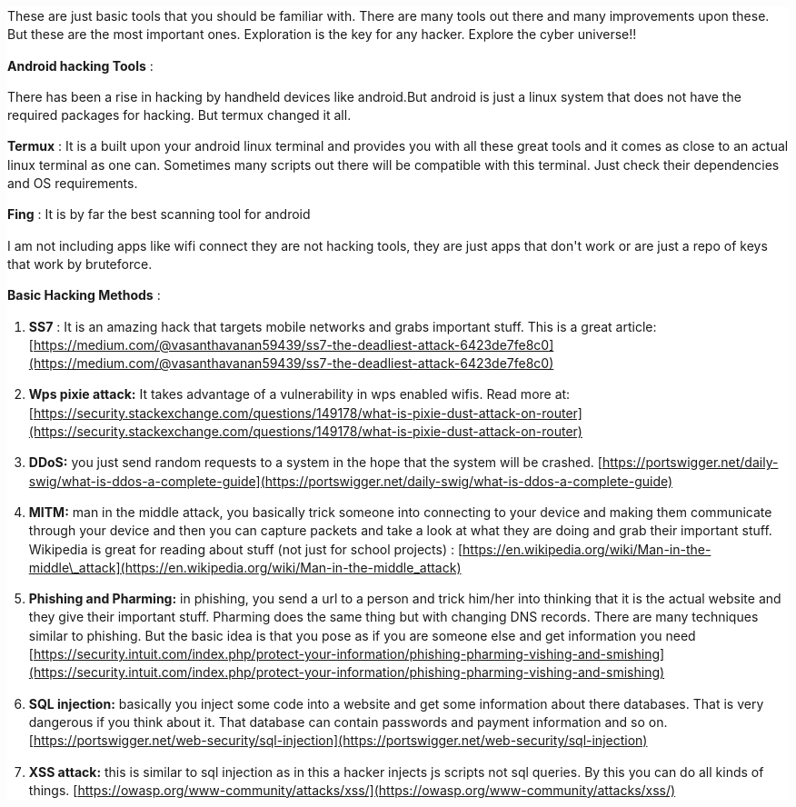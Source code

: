 These are just basic tools that you should be familiar with. There are many tools out there and many improvements upon these. But these are the most important ones. Exploration is the key for any hacker. Explore the cyber universe!!

**Android hacking Tools** :

There has been a rise in hacking by handheld devices like android.But android is just a linux system that does not have the required packages for hacking. But termux changed it all.

**Termux** : It is a built upon your android linux terminal and provides you with all these great tools and it comes as close to an actual linux terminal as one can. Sometimes many scripts out there will be compatible with this terminal. Just check their dependencies and OS requirements.

**Fing** : It is by far the best scanning tool for android

I am not including apps like wifi connect they are not hacking tools, they are just apps that don&#39;t work or are just a repo of keys that work by bruteforce.

**Basic Hacking Methods** :

1. **SS7** : It is an amazing hack that targets mobile networks and grabs important stuff. This is a great article:
[https://medium.com/@vasanthavanan59439/ss7-the-deadliest-attack-6423de7fe8c0](https://medium.com/@vasanthavanan59439/ss7-the-deadliest-attack-6423de7fe8c0)

1. **Wps pixie attack:** It takes advantage of a vulnerability in wps enabled wifis. Read more at: [https://security.stackexchange.com/questions/149178/what-is-pixie-dust-attack-on-router](https://security.stackexchange.com/questions/149178/what-is-pixie-dust-attack-on-router)

1. **DDoS:** you just send random requests to a system in the hope that the system will be crashed. [https://portswigger.net/daily-swig/what-is-ddos-a-complete-guide](https://portswigger.net/daily-swig/what-is-ddos-a-complete-guide)

1. **MITM:** man in the middle attack, you basically trick someone into connecting to your device and making them communicate through your device and then you can capture packets and take a look at what they are doing and grab their important stuff. Wikipedia is great for reading about stuff (not just for school projects) :
[https://en.wikipedia.org/wiki/Man-in-the-middle\_attack](https://en.wikipedia.org/wiki/Man-in-the-middle_attack)

2. **Phishing and Pharming:** in phishing, you send a url to a person and trick him/her into thinking that it is the actual website and they give their important stuff.
 Pharming does the same thing but with changing DNS records. There are many techniques similar to phishing. But the basic idea is that you pose as if you are someone else and get information you need
[https://security.intuit.com/index.php/protect-your-information/phishing-pharming-vishing-and-smishing](https://security.intuit.com/index.php/protect-your-information/phishing-pharming-vishing-and-smishing)

3. **SQL injection:** basically you inject some code into a website and get some information about there databases. That is very dangerous if you think about it. That database can contain passwords and payment information and so on.
[https://portswigger.net/web-security/sql-injection](https://portswigger.net/web-security/sql-injection)

4. **XSS attack:** this is similar to sql injection as in this a hacker injects js scripts not sql queries. By this you can do all kinds of things.
[https://owasp.org/www-community/attacks/xss/](https://owasp.org/www-community/attacks/xss/)
